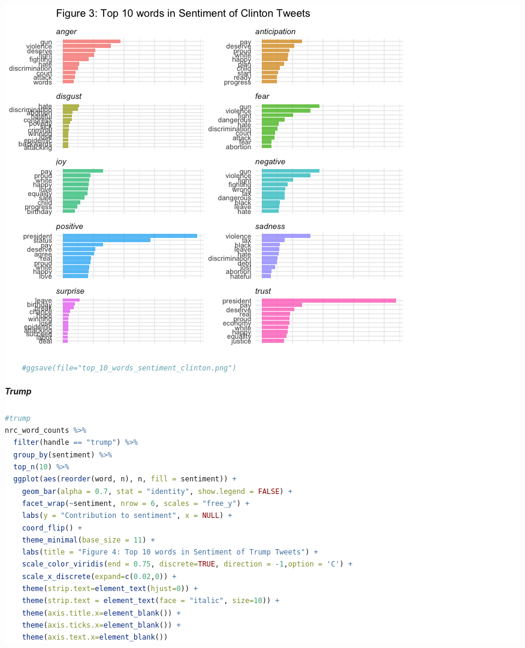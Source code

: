 ![](thesis_draft_files/figure-markdown_github/unnamed-chunk-5-1.png)

``` r
    #ggsave(file="top_10_words_sentiment_clinton.png")
```

##### Trump

``` r
#trump
nrc_word_counts %>%
  filter(handle == "trump") %>%
  group_by(sentiment) %>%
  top_n(10) %>%
  ggplot(aes(reorder(word, n), n, fill = sentiment)) +
    geom_bar(alpha = 0.7, stat = "identity", show.legend = FALSE) +
    facet_wrap(~sentiment, nrow = 6, scales = "free_y") +
    labs(y = "Contribution to sentiment", x = NULL) +
    coord_flip() +
    theme_minimal(base_size = 11) +
    labs(title = "Figure 4: Top 10 words in Sentiment of Trump Tweets") +
    scale_color_viridis(end = 0.75, discrete=TRUE, direction = -1,option = 'C') +
    scale_x_discrete(expand=c(0.02,0)) +
    theme(strip.text=element_text(hjust=0)) +
    theme(strip.text = element_text(face = "italic", size=10)) +
    theme(axis.title.x=element_blank()) +
    theme(axis.ticks.x=element_blank()) +
    theme(axis.text.x=element_blank()) 
```
